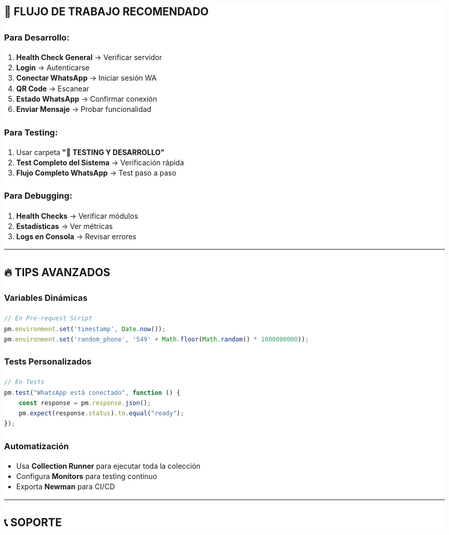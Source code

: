 
## 🎯 **FLUJO DE TRABAJO RECOMENDADO**

### **Para Desarrollo:**
1. **Health Check General** → Verificar servidor
2. **Login** → Autenticarse
3. **Conectar WhatsApp** → Iniciar sesión WA
4. **QR Code** → Escanear
5. **Estado WhatsApp** → Confirmar conexión
6. **Enviar Mensaje** → Probar funcionalidad

### **Para Testing:**
1. Usar carpeta **"🧪 TESTING Y DESARROLLO"**
2. **Test Completo del Sistema** → Verificación rápida
3. **Flujo Completo WhatsApp** → Test paso a paso

### **Para Debugging:**
1. **Health Checks** → Verificar módulos
2. **Estadísticas** → Ver métricas
3. **Logs en Consola** → Revisar errores

---

## 🔥 **TIPS AVANZADOS**

### **Variables Dinámicas**
```javascript
// En Pre-request Script
pm.environment.set('timestamp', Date.now());
pm.environment.set('random_phone', '549' + Math.floor(Math.random() * 1000000000));
```

### **Tests Personalizados**
```javascript
// En Tests
pm.test("WhatsApp está conectado", function () {
    const response = pm.response.json();
    pm.expect(response.status).to.equal("ready");
});
```

### **Automatización**
- Usa **Collection Runner** para ejecutar toda la colección
- Configura **Monitors** para testing continuo
- Exporta **Newman** para CI/CD

---

## 📞 **SOPORTE**

